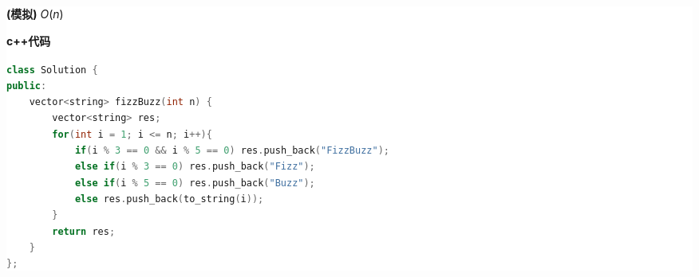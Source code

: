 **(模拟)**  $O(n)$

**c++代码**

```c++
class Solution {
public:
    vector<string> fizzBuzz(int n) {
        vector<string> res;
        for(int i = 1; i <= n; i++){
            if(i % 3 == 0 && i % 5 == 0) res.push_back("FizzBuzz");
            else if(i % 3 == 0) res.push_back("Fizz");
            else if(i % 5 == 0) res.push_back("Buzz");
            else res.push_back(to_string(i));
        }
        return res;
    }
};
```

